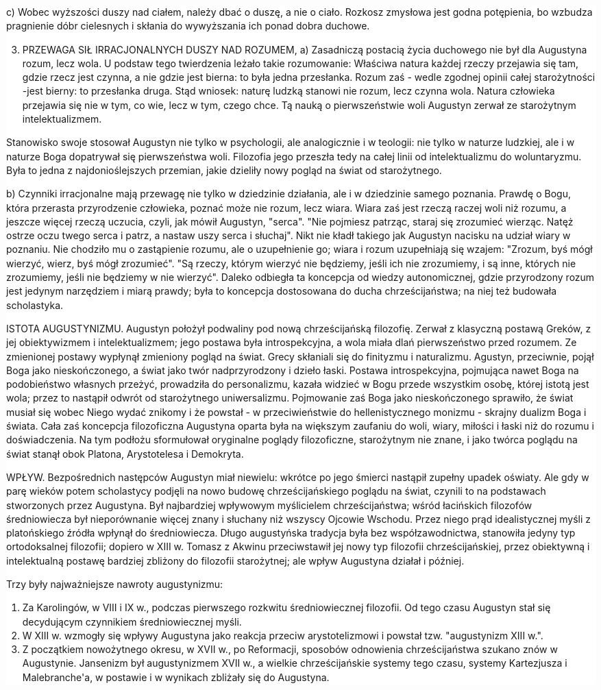 c) Wobec wyższości duszy nad ciałem, należy dbać o duszę, a nie o ciało. Rozkosz zmysłowa jest godna potępienia, bo wzbudza pragnienie dóbr cielesnych i skłania do wywyższania ich ponad dobra duchowe.

3. PRZEWAGA SIŁ IRRACJONALNYCH DUSZY NAD ROZUMEM, a) Zasadniczą postacią życia duchowego nie był dla Augustyna rozum, lecz wola. U podstaw tego twierdzenia leżało takie rozumowanie: Właściwa natura każdej rzeczy przejawia się tam, gdzie rzecz jest czynna, a nie gdzie jest bierna: to była jedna przesłanka. Rozum zaś - wedle zgodnej opinii całej starożytności -jest bierny: to
przesłanka druga. Stąd wniosek: naturę ludzką stanowi nie rozum, lecz czynna wola. Natura człowieka przejawia się nie w tym, co wie, lecz w tym, czego chce. Tą nauką o pierwszeństwie woli Augustyn zerwał ze starożytnym intelektualizmem.

Stanowisko swoje stosował Augustyn nie tylko w psychologii, ale analogicznie i w teologii: nie tylko w naturze ludzkiej, ale i w naturze Boga dopatrywał się pierwszeństwa woli. Filozofia jego przeszła tedy na całej linii od intelektualizmu do woluntaryzmu. Była to jedna z najdonioślejszych przemian, jakie dzieliły nowy pogląd na świat od starożytnego.

b) Czynniki irracjonalne mają przewagę nie tylko w dziedzinie działania, ale i w dziedzinie samego poznania. Prawdę o Bogu, która przerasta przyrodzenie człowieka, poznać może nie rozum, lecz wiara. Wiara zaś jest rzeczą raczej woli niż rozumu, a jeszcze więcej rzeczą uczucia, czyli, jak mówił Augustyn, "serca". "Nie pojmiesz patrząc, staraj się zrozumieć wierząc. Natęż ostrze oczu twego serca i patrz, a nastaw uszy serca i słuchaj". Nikt nie kładł takiego jak Augustyn nacisku na udział wiary w poznaniu. Nie chodziło mu o zastąpienie rozumu, ale o uzupełnienie go; wiara i rozum uzupełniają się wzajem: "Zrozum, byś mógł wierzyć, wierz, byś mógł zrozumieć". "Są rzeczy, którym wierzyć nie będziemy, jeśli ich nie zrozumiemy, i są inne, których nie zrozumiemy, jeśli nie będziemy w nie wierzyć". Daleko odbiegła ta koncepcja od wiedzy autonomicznej, gdzie przyrodzony rozum jest jedynym narzędziem i miarą prawdy; była to koncepcja dostosowana do ducha chrześcijaństwa; na niej też budowała scholastyka.

ISTOTA AUGUSTYNIZMU. Augustyn położył podwaliny pod nową chrześcijańską filozofię. Zerwał z klasyczną postawą Greków, z jej obiektywizmem i intelektualizmem; jego postawa była introspekcyjna, a wola miała dlań pierwszeństwo przed rozumem.
Ze zmienionej postawy wypłynął zmieniony pogląd na świat. Grecy skłaniali się do finityzmu i naturalizmu. Agustyn, przeciwnie, pojął Boga jako nieskończonego, a świat jako twór nadprzyrodzony i dzieło łaski. Postawa introspekcyjna, pojmująca nawet Boga na podobieństwo własnych przeżyć, prowadziła do personalizmu, kazała widzieć w Bogu przede wszystkim osobę, której istotą jest wola; przez to nastąpił odwrót od starożytnego uniwersalizmu. Pojmowanie zaś Boga jako nieskończonego sprawiło, że świat musiał się wobec Niego wydać znikomy i że powstał - w przeciwieństwie do hellenistycznego monizmu - skrajny dualizm Boga i świata. Cała zaś koncepcja filozoficzna Augustyna oparta była na większym zaufaniu do woli, wiary, miłości i łaski niż do rozumu i doświadczenia. Na tym podłożu sformułował oryginalne poglądy filozoficzne, starożytnym nie znane, i jako twórca poglądu na świat stanął obok Platona, Arystotelesa i Demokryta.

WPŁYW. Bezpośrednich następców Augustyn miał niewielu: wkrótce po jego śmierci nastąpił zupełny upadek oświaty. Ale gdy w parę wieków potem scholastycy podjęli na nowo budowę chrześcijańskiego poglądu na świat, czynili to na podstawach stworzonych przez Augustyna. Był najbardziej wpływowym myślicielem chrześcijaństwa; wśród łacińskich filozofów średniowiecza był nieporównanie więcej znany i słuchany niż wszyscy Ojcowie Wschodu. Przez niego prąd idealistycznej myśli z platońskiego źródła wpłynął do średniowiecza. Długo augustyńska tradycja była bez współzawodnictwa, stanowiła jedyny typ ortodoksalnej filozofii; dopiero w XIII w. Tomasz z Akwinu przeciwstawił jej nowy typ filozofii chrześcijańskiej, przez obiektywną i intelektualną postawę bardziej zbliżony do filozofii starożytnej; ale wpływ Augustyna działał i później. 

Trzy były najważniejsze nawroty augustynizmu:
1. Za Karolingów, w VIII i IX w., podczas pierwszego rozkwitu średniowiecznej filozofii. Od tego czasu Augustyn stał się decydującym czynnikiem średniowiecznej myśli.
2. W XIII w. wzmogły się wpływy Augustyna jako reakcja przeciw arystotelizmowi i powstał tzw. "augustynizm XIII w.".
3. Z początkiem nowożytnego okresu, w XVII w., po Reformacji, sposobów odnowienia chrześcijaństwa szukano znów w Augustynie. Jansenizm był augustynizmem XVII w., a wielkie chrześcijańskie systemy tego czasu, systemy Kartezjusza i Malebranche'a, w postawie i w wynikach zbliżały się do Augustyna.
